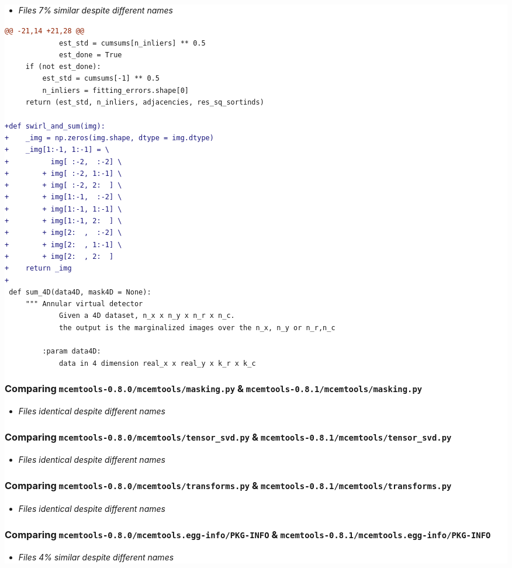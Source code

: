  * *Files 7% similar despite different names*

```diff
@@ -21,14 +21,28 @@
             est_std = cumsums[n_inliers] ** 0.5
             est_done = True
     if (not est_done):
         est_std = cumsums[-1] ** 0.5
         n_inliers = fitting_errors.shape[0]
     return (est_std, n_inliers, adjacencies, res_sq_sortinds)
 
+def swirl_and_sum(img):
+    _img = np.zeros(img.shape, dtype = img.dtype)
+    _img[1:-1, 1:-1] = \
+          img[ :-2,  :-2] \
+        + img[ :-2, 1:-1] \
+        + img[ :-2, 2:  ] \
+        + img[1:-1,  :-2] \
+        + img[1:-1, 1:-1] \
+        + img[1:-1, 2:  ] \
+        + img[2:  ,  :-2] \
+        + img[2:  , 1:-1] \
+        + img[2:  , 2:  ]
+    return _img
+    
 def sum_4D(data4D, mask4D = None):
     """ Annular virtual detector
             Given a 4D dataset, n_x x n_y x n_r x n_c.
             the output is the marginalized images over the n_x, n_y or n_r,n_c
         
         :param data4D:
             data in 4 dimension real_x x real_y x k_r x k_c
```

### Comparing `mcemtools-0.8.0/mcemtools/masking.py` & `mcemtools-0.8.1/mcemtools/masking.py`

 * *Files identical despite different names*

### Comparing `mcemtools-0.8.0/mcemtools/tensor_svd.py` & `mcemtools-0.8.1/mcemtools/tensor_svd.py`

 * *Files identical despite different names*

### Comparing `mcemtools-0.8.0/mcemtools/transforms.py` & `mcemtools-0.8.1/mcemtools/transforms.py`

 * *Files identical despite different names*

### Comparing `mcemtools-0.8.0/mcemtools.egg-info/PKG-INFO` & `mcemtools-0.8.1/mcemtools.egg-info/PKG-INFO`

 * *Files 4% similar despite different names*
